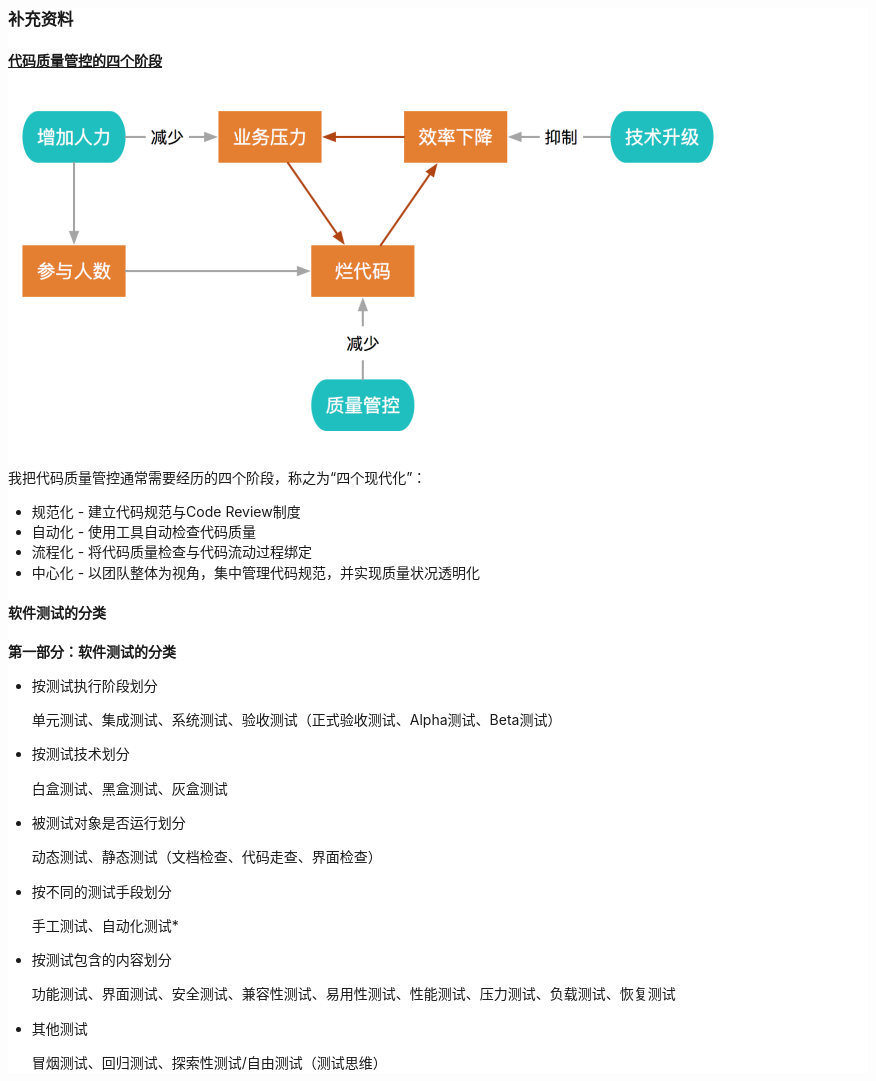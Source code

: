 ### 补充资料

#### [代码质量管控的四个阶段](https://zhuanlan.zhihu.com/p/29086959)

![img](assets/v2-2f1a8ca0a919afd7e77859393c9e96f6_hd.png)

我把代码质量管控通常需要经历的四个阶段，称之为“四个现代化”：

- 规范化 - 建立代码规范与Code Review制度
- 自动化 - 使用工具自动检查代码质量
- 流程化 - 将代码质量检查与代码流动过程绑定
- 中心化 - 以团队整体为视角，集中管理代码规范，并实现质量状况透明化

#### 软件测试的分类

**第一部分：软件测试的分类**

- 按测试执行阶段划分

  单元测试、集成测试、系统测试、验收测试（正式验收测试、Alpha测试、Beta测试）
- 按测试技术划分

  白盒测试、黑盒测试、灰盒测试

- 被测试对象是否运行划分

  动态测试、静态测试（文档检查、代码走查、界面检查）
- 按不同的测试手段划分

  手工测试、自动化测试*
- 按测试包含的内容划分

  功能测试、界面测试、安全测试、兼容性测试、易用性测试、性能测试、压力测试、负载测试、恢复测试

- 其他测试

  冒烟测试、回归测试、探索性测试/自由测试（测试思维）
